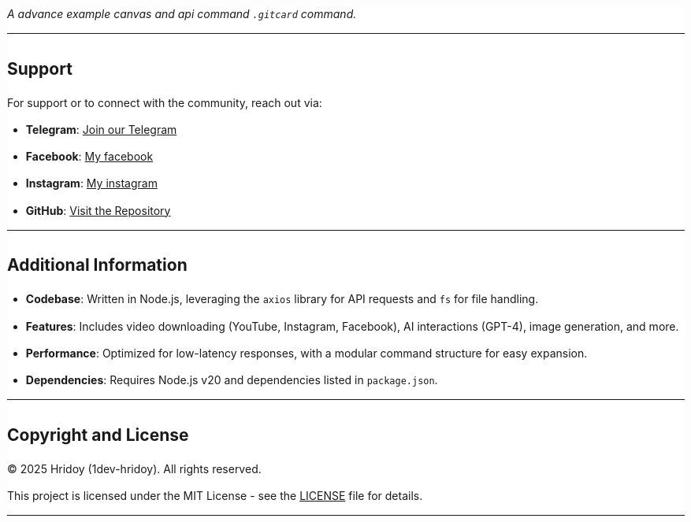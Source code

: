 *A advance example canvas and api command `.gitcard` command.*

  

---

  

## Support

  

For support or to connect with the community, reach out via:

  

-  **Telegram**: [Join our Telegram](https://t.me/nexalo_simsim)

-  **Facebook**: [My facebook](https://www.facebook.com/hridoy.py/)

-  **Instagram**: [My instagram](https://instagram.com/hridoy.py)

-  **GitHub**: [Visit the Repository](https://github.com/1dev-hridoy/NexaSim-v2)

  

---

  

## Additional Information

  

-  **Codebase**: Written in Node.js, leveraging the `axios` library for API requests and `fs` for file handling.

-  **Features**: Includes video downloading (YouTube, Instagram, Facebook), AI interactions (GPT-4), image generation, and more.

-  **Performance**: Optimized for low-latency responses, with a modular command structure for easy expansion.

-  **Dependencies**: Requires Node.js v20 and dependencies listed in `package.json`.

  

---

  

## Copyright and License

  

© 2025 Hridoy (1dev-hridoy). All rights reserved.

  

This project is licensed under the MIT License - see the [LICENSE](LICENSE) file for details.

  

---